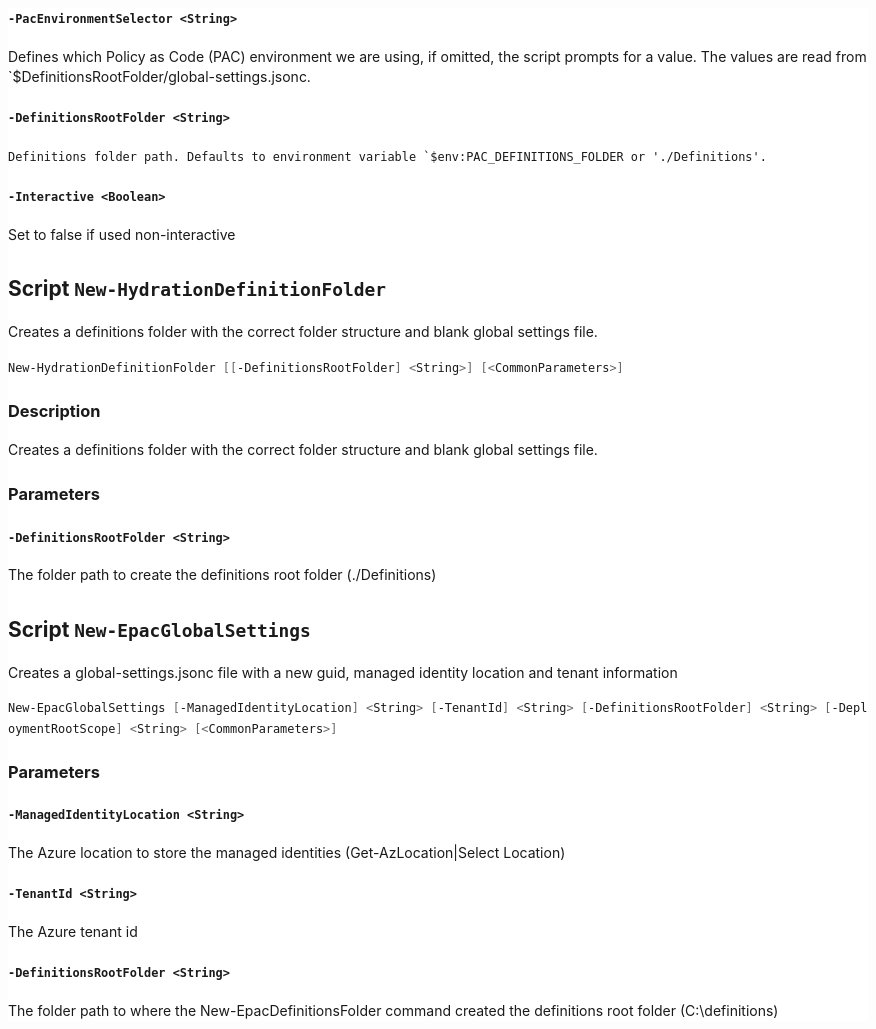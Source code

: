 #### `-PacEnvironmentSelector <String>`

Defines which Policy as Code (PAC) environment we are using, if omitted, the script prompts for a value. The values are read from `$DefinitionsRootFolder/global-settings.jsonc.

#### `-DefinitionsRootFolder <String>`

    Definitions folder path. Defaults to environment variable `$env:PAC_DEFINITIONS_FOLDER or './Definitions'.

#### `-Interactive <Boolean>`

Set to false if used non-interactive

## Script `New-HydrationDefinitionFolder`

Creates a definitions folder with the correct folder structure and blank global settings file.

```ps1
New-HydrationDefinitionFolder [[-DefinitionsRootFolder] <String>] [<CommonParameters>]
```

### Description

Creates a definitions folder with the correct folder structure and blank global settings file.

### Parameters

#### `-DefinitionsRootFolder <String>`

The folder path to create the definitions root folder (./Definitions)

## Script `New-EpacGlobalSettings`

Creates a global-settings.jsonc file with a new guid, managed identity location and tenant information

```ps1
New-EpacGlobalSettings [-ManagedIdentityLocation] <String> [-TenantId] <String> [-DefinitionsRootFolder] <String> [-DeploymentRootScope] <String> [<CommonParameters>]
```

### Parameters

#### `-ManagedIdentityLocation <String>`

The Azure location to store the managed identities (Get-AzLocation|Select Location)

#### `-TenantId <String>`

The Azure tenant id

#### `-DefinitionsRootFolder <String>`

The folder path to where the New-EpacDefinitionsFolder command created the definitions root folder (C:\definitions\)
